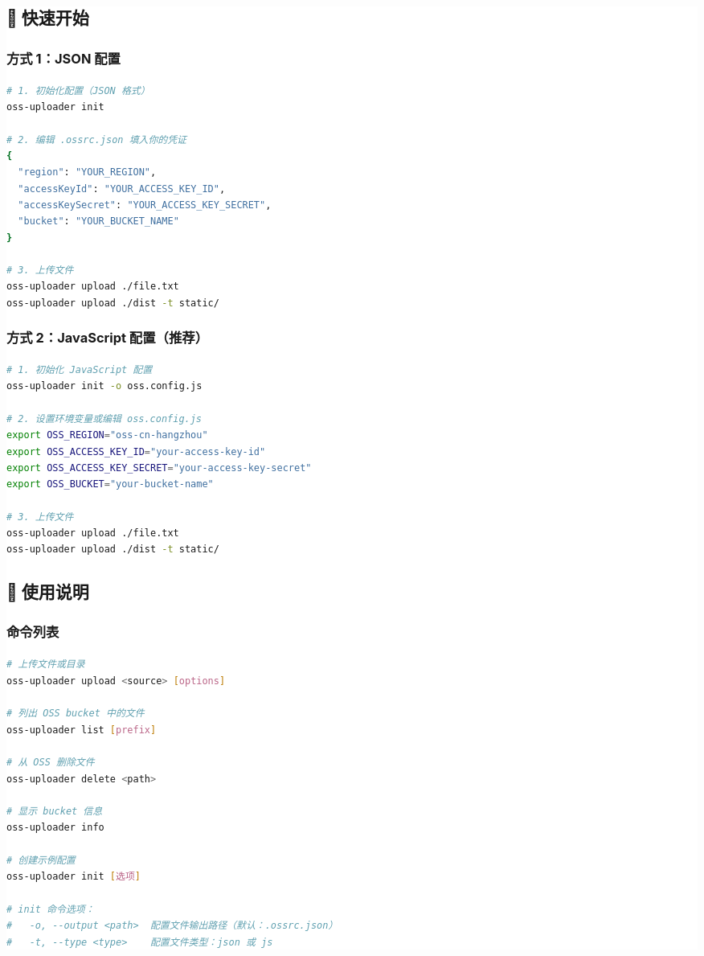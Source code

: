 ## 🚀 快速开始

### 方式 1：JSON 配置

```bash
# 1. 初始化配置（JSON 格式）
oss-uploader init

# 2. 编辑 .ossrc.json 填入你的凭证
{
  "region": "YOUR_REGION",
  "accessKeyId": "YOUR_ACCESS_KEY_ID",
  "accessKeySecret": "YOUR_ACCESS_KEY_SECRET",
  "bucket": "YOUR_BUCKET_NAME"
}

# 3. 上传文件
oss-uploader upload ./file.txt
oss-uploader upload ./dist -t static/
```

### 方式 2：JavaScript 配置（推荐）

```bash
# 1. 初始化 JavaScript 配置
oss-uploader init -o oss.config.js

# 2. 设置环境变量或编辑 oss.config.js
export OSS_REGION="oss-cn-hangzhou"
export OSS_ACCESS_KEY_ID="your-access-key-id"
export OSS_ACCESS_KEY_SECRET="your-access-key-secret"
export OSS_BUCKET="your-bucket-name"

# 3. 上传文件
oss-uploader upload ./file.txt
oss-uploader upload ./dist -t static/
```

## 📖 使用说明

### 命令列表

```bash
# 上传文件或目录
oss-uploader upload <source> [options]

# 列出 OSS bucket 中的文件
oss-uploader list [prefix]

# 从 OSS 删除文件
oss-uploader delete <path>

# 显示 bucket 信息
oss-uploader info

# 创建示例配置
oss-uploader init [选项]

# init 命令选项：
#   -o, --output <path>  配置文件输出路径（默认：.ossrc.json）
#   -t, --type <type>    配置文件类型：json 或 js
```

